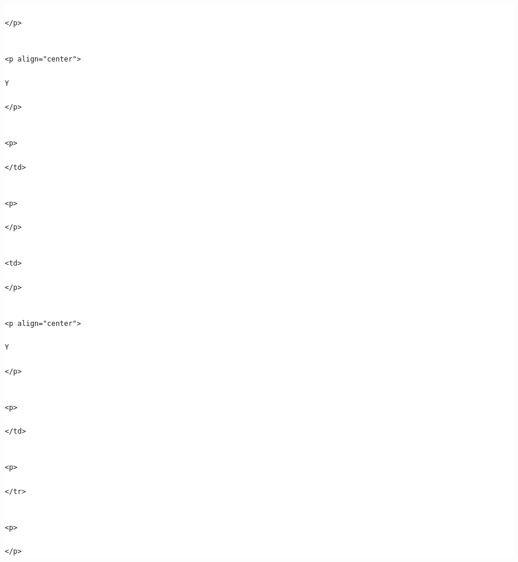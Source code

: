                                                                                                                                                                                                                       </p> 
                                                                                                                                                                                                                      
                                                                                                                                                                                                                      <p align="center">
                                                                                                                                                                                                                        Y
                                                                                                                                                                                                                      </p>
                                                                                                                                                                                                                      
                                                                                                                                                                                                                      <p>
                                                                                                                                                                                                                        </td> 
                                                                                                                                                                                                                        
                                                                                                                                                                                                                        <p>
                                                                                                                                                                                                                        </p>
                                                                                                                                                                                                                        
                                                                                                                                                                                                                        <td>
                                                                                                                                                                                                                          </p> 
                                                                                                                                                                                                                          
                                                                                                                                                                                                                          <p align="center">
                                                                                                                                                                                                                            Y
                                                                                                                                                                                                                          </p>
                                                                                                                                                                                                                          
                                                                                                                                                                                                                          <p>
                                                                                                                                                                                                                            </td> 
                                                                                                                                                                                                                            
                                                                                                                                                                                                                            <p>
                                                                                                                                                                                                                              </tr> 
                                                                                                                                                                                                                              
                                                                                                                                                                                                                              <p>
                                                                                                                                                                                                                              </p>
